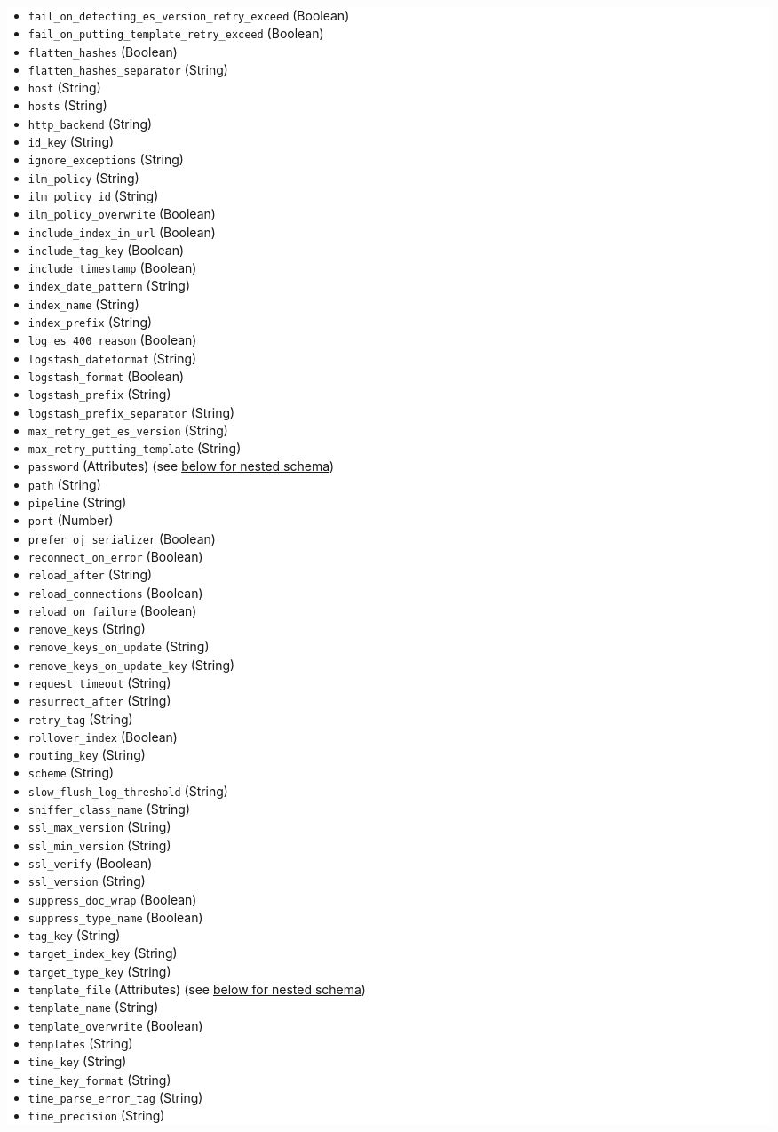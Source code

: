 - `fail_on_detecting_es_version_retry_exceed` (Boolean)
- `fail_on_putting_template_retry_exceed` (Boolean)
- `flatten_hashes` (Boolean)
- `flatten_hashes_separator` (String)
- `host` (String)
- `hosts` (String)
- `http_backend` (String)
- `id_key` (String)
- `ignore_exceptions` (String)
- `ilm_policy` (String)
- `ilm_policy_id` (String)
- `ilm_policy_overwrite` (Boolean)
- `include_index_in_url` (Boolean)
- `include_tag_key` (Boolean)
- `include_timestamp` (Boolean)
- `index_date_pattern` (String)
- `index_name` (String)
- `index_prefix` (String)
- `log_es_400_reason` (Boolean)
- `logstash_dateformat` (String)
- `logstash_format` (Boolean)
- `logstash_prefix` (String)
- `logstash_prefix_separator` (String)
- `max_retry_get_es_version` (String)
- `max_retry_putting_template` (String)
- `password` (Attributes) (see [below for nested schema](#nestedatt--spec--elasticsearch--password))
- `path` (String)
- `pipeline` (String)
- `port` (Number)
- `prefer_oj_serializer` (Boolean)
- `reconnect_on_error` (Boolean)
- `reload_after` (String)
- `reload_connections` (Boolean)
- `reload_on_failure` (Boolean)
- `remove_keys` (String)
- `remove_keys_on_update` (String)
- `remove_keys_on_update_key` (String)
- `request_timeout` (String)
- `resurrect_after` (String)
- `retry_tag` (String)
- `rollover_index` (Boolean)
- `routing_key` (String)
- `scheme` (String)
- `slow_flush_log_threshold` (String)
- `sniffer_class_name` (String)
- `ssl_max_version` (String)
- `ssl_min_version` (String)
- `ssl_verify` (Boolean)
- `ssl_version` (String)
- `suppress_doc_wrap` (Boolean)
- `suppress_type_name` (Boolean)
- `tag_key` (String)
- `target_index_key` (String)
- `target_type_key` (String)
- `template_file` (Attributes) (see [below for nested schema](#nestedatt--spec--elasticsearch--template_file))
- `template_name` (String)
- `template_overwrite` (Boolean)
- `templates` (String)
- `time_key` (String)
- `time_key_format` (String)
- `time_parse_error_tag` (String)
- `time_precision` (String)